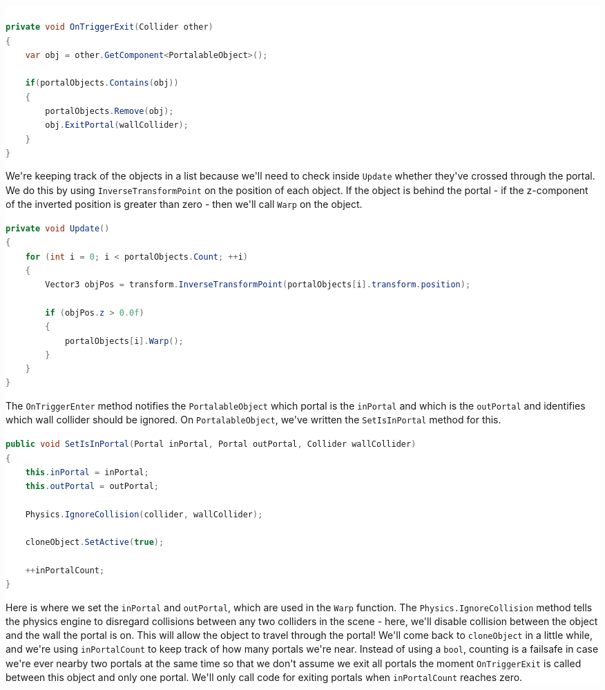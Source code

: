 ~~~csharp

private void OnTriggerExit(Collider other)
{
    var obj = other.GetComponent<PortalableObject>();

    if(portalObjects.Contains(obj))
    {
        portalObjects.Remove(obj);
        obj.ExitPortal(wallCollider);
    }
}
~~~

We're keeping track of the objects in a list because we'll need to check inside `Update` whether they've crossed through the portal. We do this by using `InverseTransformPoint` on the position of each object. If the object is behind the portal - if the z-component of the inverted position is greater than zero - then we'll call `Warp` on the object.

~~~csharp
private void Update()
{
    for (int i = 0; i < portalObjects.Count; ++i)
    {
        Vector3 objPos = transform.InverseTransformPoint(portalObjects[i].transform.position);

        if (objPos.z > 0.0f)
        {
            portalObjects[i].Warp();
        }
    }
}
~~~

The `OnTriggerEnter` method notifies the `PortalableObject` which portal is the `inPortal` and which is the `outPortal` and identifies which wall collider should be ignored. On `PortalableObject`, we've written the `SetIsInPortal` method for this.

~~~csharp
public void SetIsInPortal(Portal inPortal, Portal outPortal, Collider wallCollider)
{
    this.inPortal = inPortal;
    this.outPortal = outPortal;

    Physics.IgnoreCollision(collider, wallCollider);

    cloneObject.SetActive(true);

    ++inPortalCount;
}
~~~

Here is where we set the `inPortal` and `outPortal`, which are used in the `Warp` function. The `Physics.IgnoreCollision` method tells the physics engine to disregard collisions between any two colliders in the scene - here, we'll disable collision between the object and the wall the portal is on. This will allow the object to travel through the portal! We'll come back to `cloneObject` in a little while, and we're using `inPortalCount` to keep track of how many portals we're near. Instead of using a `bool`, counting is a failsafe in case we're ever nearby two portals at the same time so that we don't assume we exit all portals the moment `OnTriggerExit` is called between this object and only one portal. We'll only call code for exiting portals when `inPortalCount` reaches zero.

